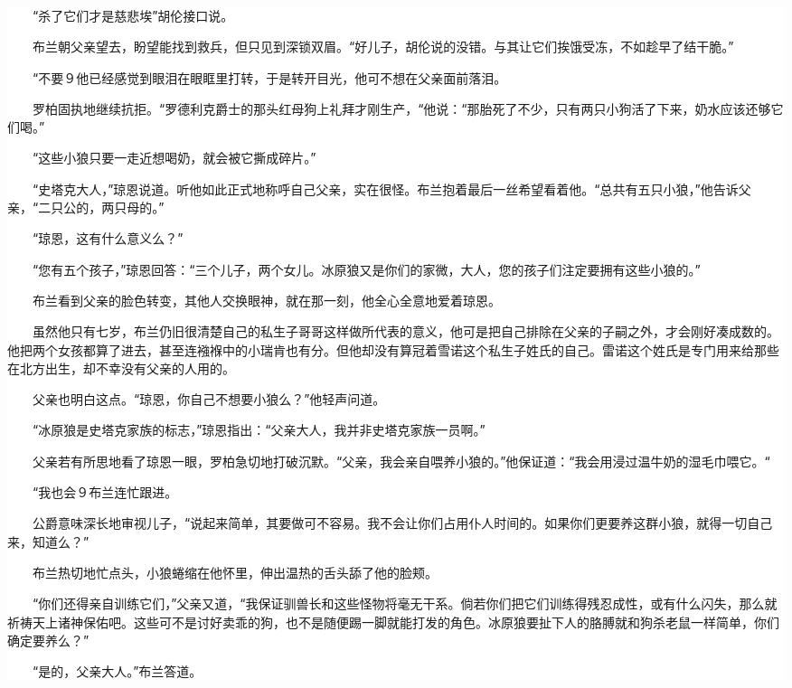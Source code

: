 

　　“杀了它们才是慈悲埃”胡伦接口说。



　　布兰朝父亲望去，盼望能找到救兵，但只见到深锁双眉。“好儿子，胡伦说的没错。与其让它们挨饿受冻，不如趁早了结干脆。”



　　“不要９他已经感觉到眼泪在眼眶里打转，于是转开目光，他可不想在父亲面前落泪。



　　罗柏固执地继续抗拒。“罗德利克爵士的那头红母狗上礼拜才刚生产，“他说：“那胎死了不少，只有两只小狗活了下来，奶水应该还够它们喝。”



　　“这些小狼只要一走近想喝奶，就会被它撕成碎片。”



　　“史塔克大人，”琼恩说道。听他如此正式地称呼自己父亲，实在很怪。布兰抱着最后一丝希望看着他。“总共有五只小狼，”他告诉父亲，“二只公的，两只母的。”



　　“琼恩，这有什么意义么？”



　　“您有五个孩子，”琼恩回答：“三个儿子，两个女儿。冰原狼又是你们的家微，大人，您的孩子们注定要拥有这些小狼的。”



　　布兰看到父亲的脸色转变，其他人交换眼神，就在那一刻，他全心全意地爱着琼恩。



　　虽然他只有七岁，布兰仍旧很清楚自己的私生子哥哥这样做所代表的意义，他可是把自己排除在父亲的子嗣之外，才会刚好凑成数的。他把两个女孩都算了进去，甚至连襁褓中的小瑞肯也有分。但他却没有算冠着雪诺这个私生子姓氏的自己。雷诺这个姓氏是专门用来给那些在北方出生，却不幸没有父亲的人用的。



　　父亲也明白这点。“琼恩，你自己不想要小狼么？”他轻声问道。



　　“冰原狼是史塔克家族的标志，”琼恩指出：“父亲大人，我并非史塔克家族一员啊。”



　　父亲若有所思地看了琼恩一眼，罗柏急切地打破沉默。“父亲，我会亲自喂养小狼的。”他保证道：“我会用浸过温牛奶的湿毛巾喂它。“



　　“我也会９布兰连忙跟进。



　　公爵意味深长地审视儿子，“说起来简单，其要做可不容易。我不会让你们占用仆人时间的。如果你们更要养这群小狼，就得一切自己来，知道么？”



　　布兰热切地忙点头，小狼蜷缩在他怀里，伸出温热的舌头舔了他的脸颊。



　　“你们还得亲自训练它们，”父亲又道，“我保证驯兽长和这些怪物将毫无干系。倘若你们把它们训练得残忍成性，或有什么闪失，那么就祈祷天上诸神保佑吧。这些可不是讨好卖乖的狗，也不是随便踢一脚就能打发的角色。冰原狼要扯下人的胳膊就和狗杀老鼠一样简单，你们确定要养么？”



　　“是的，父亲大人。”布兰答道。


